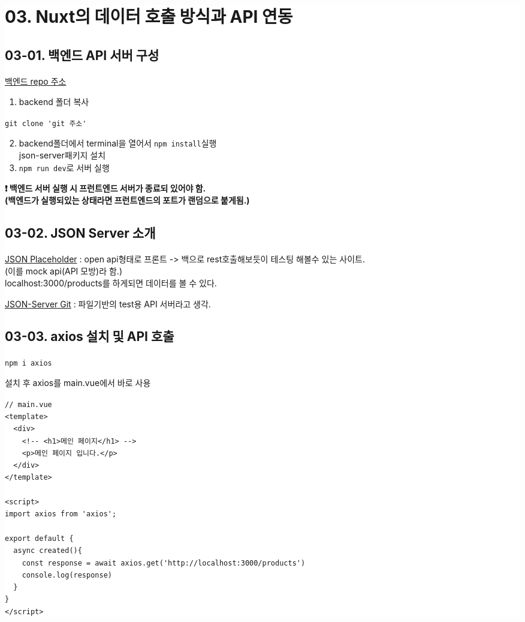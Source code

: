 # 03. Nuxt의 데이터 호출 방식과 API 연동

## 03-01. 백엔드 API 서버 구성

[백엔드 repo 주소](https://github.com/joshua1988/learn-nuxt/tree/master/backend)

1. backend 폴더 복사

```shell
git clone 'git 주소'
```

2. backend폴더에서 terminal을 열어서 `npm install`실행<br/>json-server패키지 설치
3. `npm run dev`로 서버 실행

**❗ 백엔드 서버 실행 시 프런트엔드 서버가 종료되 있어야 함.<br/>(백엔드가 실행되있는 상태라면 프런트엔드의 포트가 랜덤으로 붙게됨.)**



## 03-02. JSON Server 소개

[JSON Placeholder](https://jsonplaceholder.typicode.com/) : open api형태로 프론트 -> 백으로 rest호출해보듯이 테스팅 해볼수 있는 사이트.<br/>(이를 mock api(API 모방)라 함.)<br/>localhost:3000/products를 하게되면 데이터를 볼 수 있다.

[JSON-Server Git](https://github.com/typicode/json-server) : 파일기반의 test용 API 서버라고 생각.





## 03-03. axios 설치 및 API 호출

```shell
npm i axios
```

설치 후 axios를 main.vue에서 바로 사용

```vue
// main.vue
<template>
  <div>
    <!-- <h1>메인 페이지</h1> -->
    <p>메인 페이지 입니다.</p>
  </div>
</template>

<script>
import axios from 'axios';

export default {
  async created(){
	const response = await axios.get('http://localhost:3000/products')
    console.log(response)
  }
}
</script>
```
